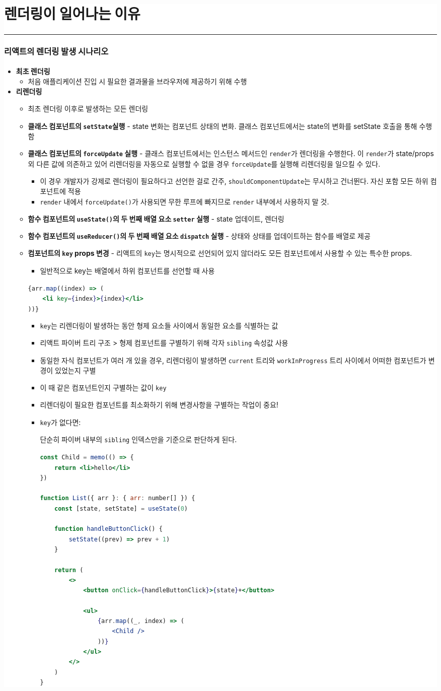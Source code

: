 # 렌더링이 일어나는 이유

---

### 리액트의 렌더링 발생 시나리오

- **최초 렌더링**
    - 처음 애플리케이션 진입 시 필요한 결과물을 브라우저에 제공하기 위해 수행
- **리렌더링**
    - 최초 렌더링 이후로 발생하는 모든 렌더링
    - **클래스 컴포넌트의 `setState`실행** - state 변화는 컴포넌트 상태의 변화. 클래스 컴포넌트에서는 state의 변화를 setState 호출을 통해 수행함
    - **클래스 컴포넌트의 `forceUpdate` 실행** - 클래스 컴포넌트에서는 인스턴스 메서드인 `render`가 렌더링을 수행한다. 이 `render`가 state/props 외 다른 값에 의존하고 있어 리렌더링을 자동으로 실행할 수 없을 경우 `forceUpdate`를 실행해 리렌더링을 일으킬 수 있다.
        - 이 경우 개발자가 강제로 렌더링이 필요하다고 선언한 걸로 간주, `shouldComponentUpdate`는 무시하고 건너뛴다. 자신 포함 모든 하위 컴포넌트에 적용
        - `render` 내에서 `forceUpdate()`가 사용되면 무한 루프에 빠지므로 `render` 내부에서 사용하지 말 것.
    - **함수 컴포넌트의 `useState()`의 두 번째 배열 요소 `setter` 실행** - state 업데이트, 렌더링
    - **함수 컴포넌트의 `useReducer()`의 두 번째 배열 요소 `dispatch` 실행** - 상태와 상태를 업데이트하는 함수를 배열로 제공
    - **컴포넌트의 `key` props 변경** - 리액트의 `key`는 명시적으로 선언되어 있지 않더라도 모든 컴포넌트에서 사용할 수 있는 특수한 props.
        - 일반적으로 key는 배열에서 하위 컴포넌트를 선언할 때 사용
        
        ```jsx
        {arr.map((index) => (
        	<li key={index}>{index}</li>
        ))}
        ```
        
        - `key`는 리렌더링이 발생하는 동안 형제 요소들 사이에서 동일한 요소를 식별하는 값
        - 리액트 파이버 트리 구조 > 형제 컴포넌트를 구별하기 위해 각자 `sibling` 속성값 사용
        - 동일한 자식 컴포넌트가 여러 개 있을 경우, 리렌더링이 발생하면 `current` 트리와 `workInProgress` 트리 사이에서 어떠한 컴포넌트가 변경이 있었는지 구별
        - 이 때 같은 컴포넌트인지 구별하는 값이 `key`
        - 리렌더링이 필요한 컴포넌트를 최소화하기 위해 변경사항을 구별하는 작업이 중요!
        - `key`가 없다면:
            
            단순히 파이버 내부의 `sibling` 인덱스만을 기준으로 판단하게 된다. 
            
            ```jsx
            const Child = memo(() => {
            	return <li>hello</li>
            })
            
            function List({ arr }: { arr: number[] }) {
            	const [state, setState] = useState(0)
            
            	function handleButtonClick() {
            		setState((prev) => prev + 1)
            	}
            
            	return (
            		<>
            			<button onClick={handleButtonClick}>{state}+</button>
            
            			<ul>
            				{arr.map((_, index) => (
            					<Child />
            				))}
            			</ul>
            		</>
            	)
            }
            ```
            